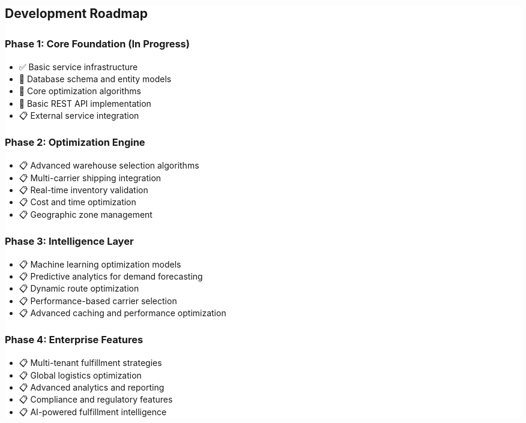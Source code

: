 ## Development Roadmap

### Phase 1: Core Foundation (In Progress)
- ✅ Basic service infrastructure
- 🚧 Database schema and entity models
- 🚧 Core optimization algorithms
- 🚧 Basic REST API implementation
- 📋 External service integration

### Phase 2: Optimization Engine
- 📋 Advanced warehouse selection algorithms
- 📋 Multi-carrier shipping integration
- 📋 Real-time inventory validation
- 📋 Cost and time optimization
- 📋 Geographic zone management

### Phase 3: Intelligence Layer
- 📋 Machine learning optimization models
- 📋 Predictive analytics for demand forecasting
- 📋 Dynamic route optimization
- 📋 Performance-based carrier selection
- 📋 Advanced caching and performance optimization

### Phase 4: Enterprise Features
- 📋 Multi-tenant fulfillment strategies
- 📋 Global logistics optimization
- 📋 Advanced analytics and reporting
- 📋 Compliance and regulatory features
- 📋 AI-powered fulfillment intelligence